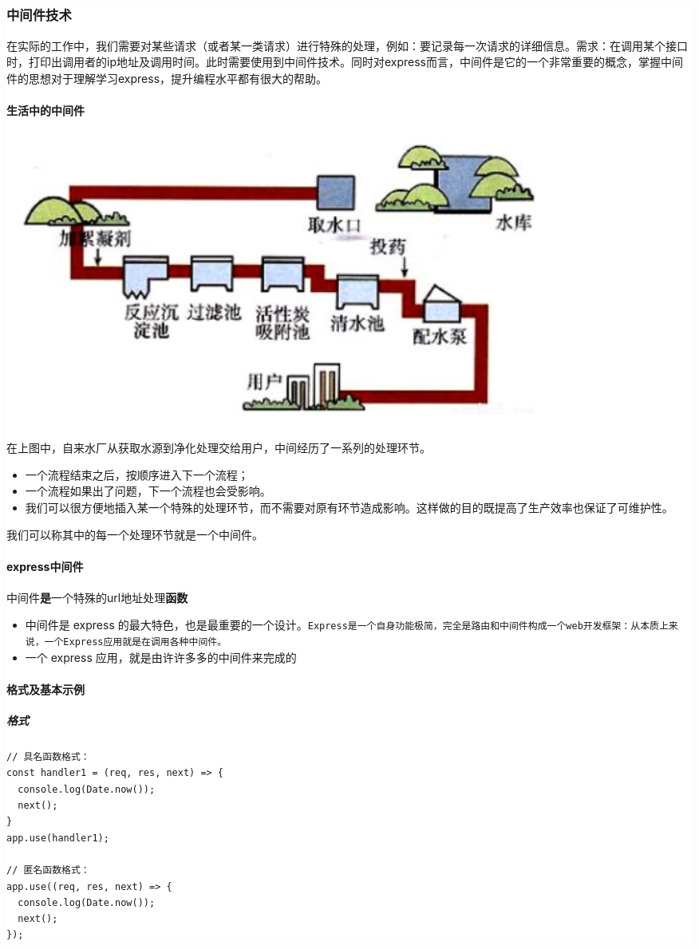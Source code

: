 

### 中间件技术

在实际的工作中，我们需要对某些请求（或者某一类请求）进行特殊的处理，例如：要记录每一次请求的详细信息。需求：在调用某个接口时，打印出调用者的ip地址及调用时间。此时需要使用到中间件技术。同时对express而言，中间件是它的一个非常重要的概念，掌握中间件的思想对于理解学习express，提升编程水平都有很大的帮助。

#### 生活中的中间件

![1570757513938](node-讲义.assets/1570757513938.png)

在上图中，自来水厂从获取水源到净化处理交给用户，中间经历了一系列的处理环节。

- 一个流程结束之后，按顺序进入下一个流程；
- 一个流程如果出了问题，下一个流程也会受影响。
- 我们可以很方便地插入某一个特殊的处理环节，而不需要对原有环节造成影响。这样做的目的既提高了生产效率也保证了可维护性。

我们可以称其中的每一个处理环节就是一个中间件。



#### express中间件

中间件**是**一个特殊的url地址处理**函数**

- 中间件是 express 的最大特色，也是最重要的一个设计。`Express是一个自身功能极简，完全是路由和中间件构成一个web开发框架：从本质上来说，一个Express应用就是在调用各种中间件。`
- 一个 express 应用，就是由许许多多的中间件来完成的

#### 格式及基本示例

##### 格式

```
// 具名函数格式：
const handler1 = (req, res, next) => {
  console.log(Date.now());
  next();
}
app.use(handler1);

// 匿名函数格式：
app.use((req, res, next) => {
  console.log(Date.now());
  next();
});
```
